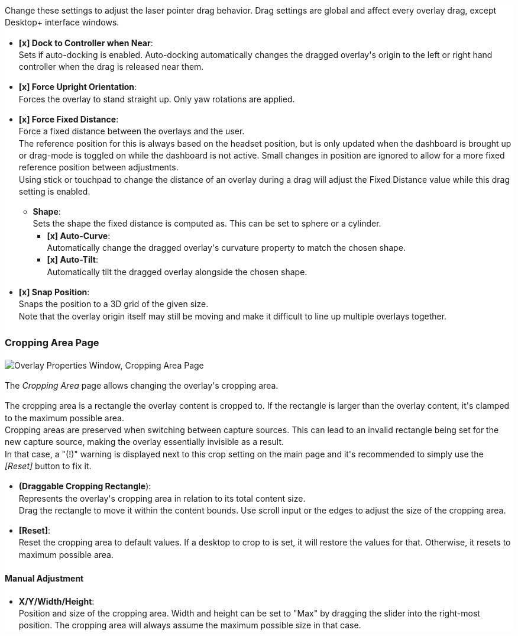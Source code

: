 Change these settings to adjust the laser pointer drag behavior. Drag settings are global and affect every overlay drag, except Desktop+ interface windows.

- **[x] Dock to Controller when Near**:  
Sets if auto-docking is enabled. Auto-docking automatically changes the dragged overlay's origin to the left or right hand controller when the drag is released near them.

- **[x] Force Upright Orientation**:  
Forces the overlay to stand straight up. Only yaw rotations are applied.

- **[x] Force Fixed Distance**:  
Force a fixed distance between the overlays and the user.  
The reference position for this is always based on the headset position, but is only updated when the dashboard is brought up or drag-mode is toggled on while the dashboard is not active. Small changes in position are ignored to allow for a more fixed reference position between adjustments.  
Using stick or touchpad to change the distance of an overlay during a drag will adjust the Fixed Distance value while this drag setting is enabled.
  - **Shape**:  
  Sets the shape the fixed distance is computed as. This can be set to sphere or a cylinder.
    - **[x] Auto-Curve**:  
    Automatically change the dragged overlay's curvature property to match the chosen shape.
    - **[x] Auto-Tilt**:  
    Automatically tilt the dragged overlay alongside the chosen shape.
  
- **[x] Snap Position**:  
Snaps the position to a 3D grid of the given size.  
Note that the overlay origin itself may still be moving and make it difficult to line up multiple overlays together.

### Cropping Area Page

![Overlay Properties Window, Cropping Area Page](images/overlay_properties_page_cropping_area.png)

The *Cropping Area* page allows changing the overlay's cropping area.

The cropping area is a rectangle the overlay content is cropped to. If the rectangle is larger than the overlay content, it's clamped to the maximum possible area.  
Cropping areas are preserved when switching between capture sources. This can lead to an invalid rectangle being set for the new capture source, making the overlay essentially invisible as a result.  
In that case, a "(!)" warning is displayed next to this crop setting on the main page and it's recommended to simply use the *[Reset]* button to fix it.

- **(Draggable Cropping Rectangle**):  
Represents the overlay's cropping area in relation to its total content size.  
Drag the rectangle to move it within the content bounds. Use scroll input or the edges to adjust the size of the cropping area.

- **[Reset]**:  
Reset the cropping area to default values. If a desktop to crop to is set, it will restore the values for that. Otherwise, it resets to maximum possible area.

#### Manual Adjustment

- **X/Y/Width/Height**:  
  Position and size of the cropping area. Width and height can be set to "Max" by dragging the slider into the right-most position. The cropping area will always assume the maximum possible size in that case.
  